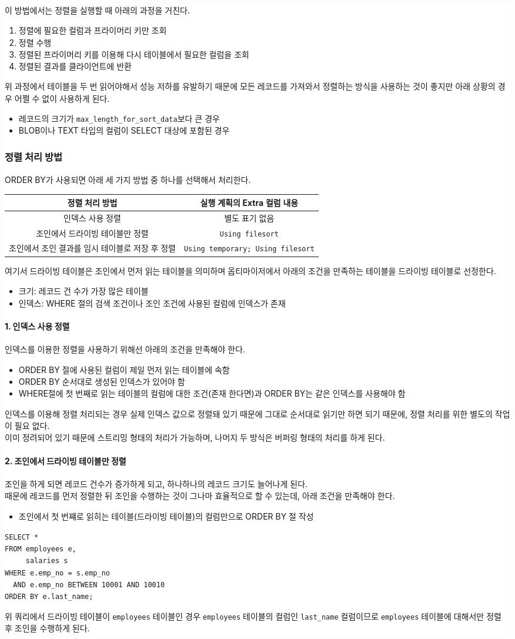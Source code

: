 이 방법에서는 정렬을 실행할 때 아래의 과정을 거친다.

1. 정렬에 필요한 컬럼과 프라이머리 키만 조회
2. 정렬 수행
3. 정렬된 프라이머리 키를 이용해 다시 테이블에서 필요한 컬럼을 조회
4. 정렬된 결과를 클라이언트에 반환

위 과정에서 테이블을 두 번 읽어야해서 성능 저하를 유발하기 때문에 모든 레코드를 가져와서 정렬하는 방식을 사용하는 것이 좋지만 아래 상황의 경우 어쩔 수 없이 사용하게 된다.

- 레코드의 크기가 `max_length_for_sort_data`보다 큰 경우
- BLOB이나 TEXT 타입의 컬럼이 SELECT 대상에 포함된 경우

### 정렬 처리 방법

ORDER BY가 사용되면 아래 세 가지 방법 중 하나를 선택해서 처리한다.

|          정렬 처리 방법           |        실행 계획의 Extra 컬럼 내용         |
|:---------------------------:|:---------------------------------:|
|          인덱스 사용 정렬          |             별도 표기 없음              |
|      조인에서 드라이빙 테이블만 정렬      |         `Using filesort`          |
| 조인에서 조인 결과를 임시 테이블로 저장 후 정렬 | `Using temporary; Using filesort` |

여기서 드라이빙 테이블은 조인에서 먼저 읽는 테이블을 의미하며 옵티마이저에서 아래의 조건을 만족하는 테이블을 드라이빙 테이블로 선정한다.

- 크기: 레코드 건 수가 가장 많은 테이블
- 인덱스: WHERE 절의 검색 조건이나 조인 조건에 사용된 컬럼에 인덱스가 존재

#### 1. 인덱스 사용 정렬

인덱스를 이용한 정렬을 사용하기 위해선 아래의 조건을 만족해야 한다.

- ORDER BY 절에 사용된 컬럼이 제일 먼저 읽는 테이블에 속함
- ORDER BY 순서대로 생성된 인덱스가 있어야 함
- WHERE절에 첫 번째로 읽는 테이블의 컬럼에 대한 조건(존재 한다면)과 ORDER BY는 같은 인덱스를 사용해야 함

인덱스를 이용해 정렬 처리되는 경우 실제 인덱스 값으로 정렬돼 있기 때문에 그대로 순서대로 읽기만 하면 되기 때문에, 정렬 처리를 위한 별도의 작업이 필요 없다.  
이미 정려되어 있기 때문에 스트리밍 형태의 처리가 가능하며, 나머지 두 방식은 버퍼링 형태의 처리를 하게 된다.

#### 2. 조인에서 드라이빙 테이블만 정렬

조인을 하게 되면 레코드 건수가 증가하게 되고, 하나하나의 레코드 크기도 늘어나게 된다.  
때문에 레코드를 먼저 정렬한 뒤 조인을 수행하는 것이 그나마 효율적으로 할 수 있는데, 아래 조건을 만족해야 한다.

- 조인에서 첫 번쨰로 읽히는 테이블(드라이빙 테이블)의 컬럼만으로 ORDER BY 절 작성

```mysql
SELECT *
FROM employees e,
     salaries s
WHERE e.emp_no = s.emp_no
  AND e.emp_no BETWEEN 10001 AND 10010
ORDER BY e.last_name;
```

위 쿼리에서 드라이빙 테이블이 `employees` 테이블인 경우 `employees` 테이블의 컬럼인 `last_name` 컬럼이므로 `employees` 테이블에 대해서만 정렬 후 조인을 수행하게 된다.
